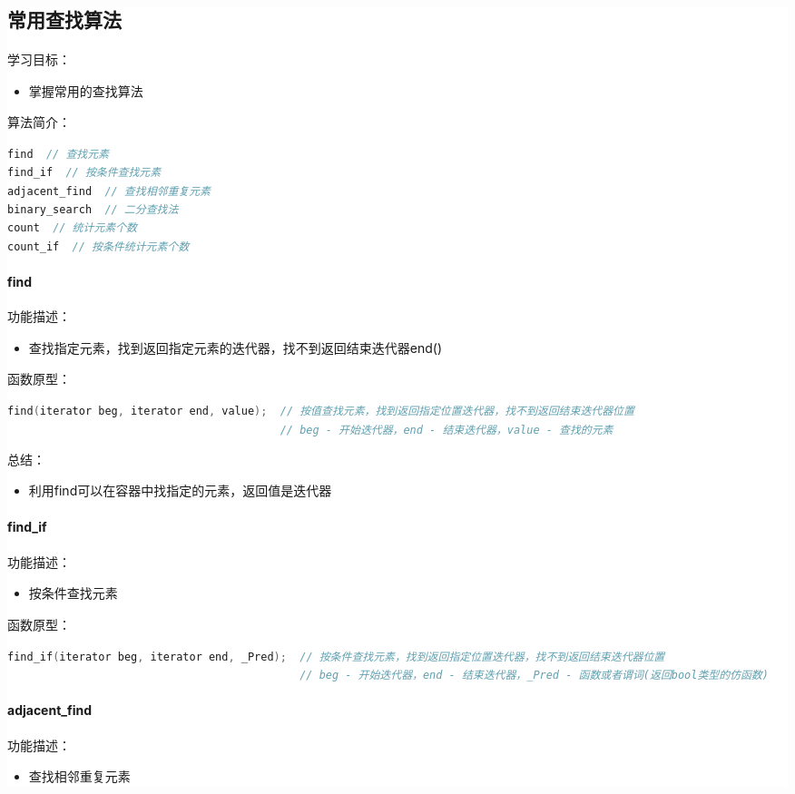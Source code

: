 



## 常用查找算法

学习目标：

- 掌握常用的查找算法

算法简介：

```c++
find  // 查找元素
find_if  // 按条件查找元素
adjacent_find  // 查找相邻重复元素
binary_search  // 二分查找法
count  // 统计元素个数
count_if  // 按条件统计元素个数
```



#### find

功能描述：

- 查找指定元素，找到返回指定元素的迭代器，找不到返回结束迭代器end()

函数原型：

```c++
find(iterator beg, iterator end, value);  // 按值查找元素，找到返回指定位置迭代器，找不到返回结束迭代器位置
										  // beg - 开始迭代器，end - 结束迭代器，value - 查找的元素
```

总结：

- 利用find可以在容器中找指定的元素，返回值是迭代器



#### find_if

功能描述：

- 按条件查找元素

函数原型：

```c++
find_if(iterator beg, iterator end, _Pred);  // 按条件查找元素，找到返回指定位置迭代器，找不到返回结束迭代器位置
											 // beg - 开始迭代器，end - 结束迭代器，_Pred - 函数或者谓词(返回bool类型的仿函数)
```



#### adjacent_find

功能描述：

- 查找相邻重复元素
